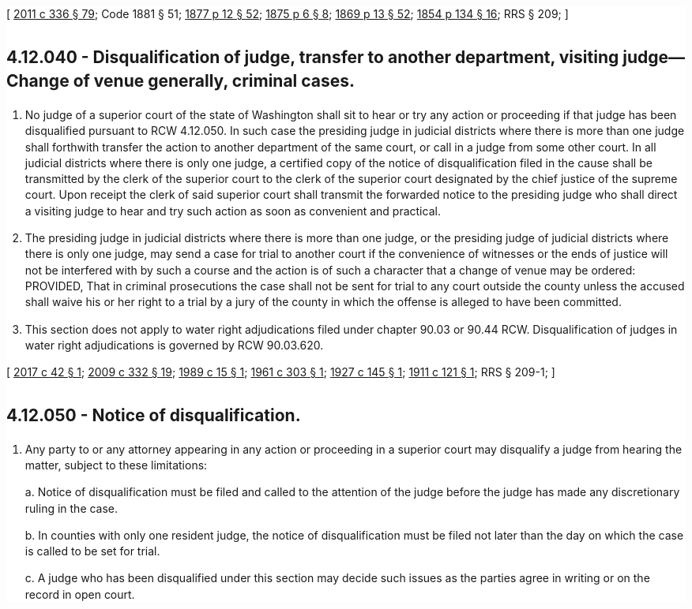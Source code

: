 \[ [2011 c 336 § 79](http://lawfilesext.leg.wa.gov/biennium/2011-12/Pdf/Bills/Session%20Laws/Senate/5045.SL.pdf?cite=2011%20c%20336%20§%2079); Code 1881 § 51; [1877 p 12 § 52](http://leg.wa.gov/CodeReviser/Pages/session_laws.aspx?cite=1877%20p%2012%20§%2052); [1875 p 6 § 8](http://leg.wa.gov/CodeReviser/Pages/session_laws.aspx?cite=1875%20p%206%20§%208); [1869 p 13 § 52](http://leg.wa.gov/CodeReviser/Pages/session_laws.aspx?cite=1869%20p%2013%20§%2052); [1854 p 134 § 16](http://leg.wa.gov/CodeReviser/Pages/session_laws.aspx?cite=1854%20p%20134%20§%2016); RRS § 209; \]

## 4.12.040 - Disqualification of judge, transfer to another department, visiting judge—Change of venue generally, criminal cases.
1. No judge of a superior court of the state of Washington shall sit to hear or try any action or proceeding if that judge has been disqualified pursuant to RCW 4.12.050. In such case the presiding judge in judicial districts where there is more than one judge shall forthwith transfer the action to another department of the same court, or call in a judge from some other court. In all judicial districts where there is only one judge, a certified copy of the notice of disqualification filed in the cause shall be transmitted by the clerk of the superior court to the clerk of the superior court designated by the chief justice of the supreme court. Upon receipt the clerk of said superior court shall transmit the forwarded notice to the presiding judge who shall direct a visiting judge to hear and try such action as soon as convenient and practical.

2. The presiding judge in judicial districts where there is more than one judge, or the presiding judge of judicial districts where there is only one judge, may send a case for trial to another court if the convenience of witnesses or the ends of justice will not be interfered with by such a course and the action is of such a character that a change of venue may be ordered: PROVIDED, That in criminal prosecutions the case shall not be sent for trial to any court outside the county unless the accused shall waive his or her right to a trial by a jury of the county in which the offense is alleged to have been committed.

3. This section does not apply to water right adjudications filed under chapter 90.03 or 90.44 RCW. Disqualification of judges in water right adjudications is governed by RCW 90.03.620.

\[ [2017 c 42 § 1](http://lawfilesext.leg.wa.gov/biennium/2017-18/Pdf/Bills/Session%20Laws/Senate/5277-S.SL.pdf?cite=2017%20c%2042%20§%201); [2009 c 332 § 19](http://lawfilesext.leg.wa.gov/biennium/2009-10/Pdf/Bills/Session%20Laws/House/1571-S.SL.pdf?cite=2009%20c%20332%20§%2019); [1989 c 15 § 1](http://leg.wa.gov/CodeReviser/documents/sessionlaw/1989c15.pdf?cite=1989%20c%2015%20§%201); [1961 c 303 § 1](http://leg.wa.gov/CodeReviser/documents/sessionlaw/1961c303.pdf?cite=1961%20c%20303%20§%201); [1927 c 145 § 1](http://leg.wa.gov/CodeReviser/documents/sessionlaw/1927c145.pdf?cite=1927%20c%20145%20§%201); [1911 c 121 § 1](http://leg.wa.gov/CodeReviser/documents/sessionlaw/1911c121.pdf?cite=1911%20c%20121%20§%201); RRS § 209-1; \]

## 4.12.050 - Notice of disqualification.
1. Any party to or any attorney appearing in any action or proceeding in a superior court may disqualify a judge from hearing the matter, subject to these limitations:

    a.  Notice of disqualification must be filed and called to the attention of the judge before the judge has made any discretionary ruling in the case.

    b.  In counties with only one resident judge, the notice of disqualification must be filed not later than the day on which the case is called to be set for trial.

    c.  A judge who has been disqualified under this section may decide such issues as the parties agree in writing or on the record in open court.
